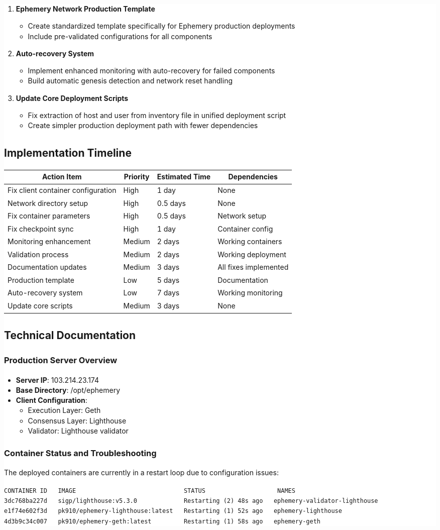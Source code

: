 1. **Ephemery Network Production Template**
   - Create standardized template specifically for Ephemery production deployments
   - Include pre-validated configurations for all components

2. **Auto-recovery System**
   - Implement enhanced monitoring with auto-recovery for failed components
   - Build automatic genesis detection and network reset handling

3. **Update Core Deployment Scripts**
   - Fix extraction of host and user from inventory file in unified deployment script
   - Create simpler production deployment path with fewer dependencies

## Implementation Timeline

| Action Item | Priority | Estimated Time | Dependencies |
|-------------|----------|----------------|--------------|
| Fix client container configuration | High | 1 day | None |
| Network directory setup | High | 0.5 days | None |
| Fix container parameters | High | 0.5 days | Network setup |
| Fix checkpoint sync | High | 1 day | Container config |
| Monitoring enhancement | Medium | 2 days | Working containers |
| Validation process | Medium | 2 days | Working deployment |
| Documentation updates | Medium | 3 days | All fixes implemented |
| Production template | Low | 5 days | Documentation |
| Auto-recovery system | Low | 7 days | Working monitoring |
| Update core scripts | Medium | 3 days | None |

## Technical Documentation

### Production Server Overview

- **Server IP**: 103.214.23.174
- **Base Directory**: /opt/ephemery
- **Client Configuration**:
  - Execution Layer: Geth
  - Consensus Layer: Lighthouse
  - Validator: Lighthouse validator

### Container Status and Troubleshooting

The deployed containers are currently in a restart loop due to configuration issues:

```
CONTAINER ID   IMAGE                              STATUS                    NAMES
3dc768ba227d   sigp/lighthouse:v5.3.0             Restarting (2) 48s ago   ephemery-validator-lighthouse
e1f74e602f3d   pk910/ephemery-lighthouse:latest   Restarting (1) 52s ago   ephemery-lighthouse
4d3b9c34c007   pk910/ephemery-geth:latest         Restarting (1) 58s ago   ephemery-geth
```
